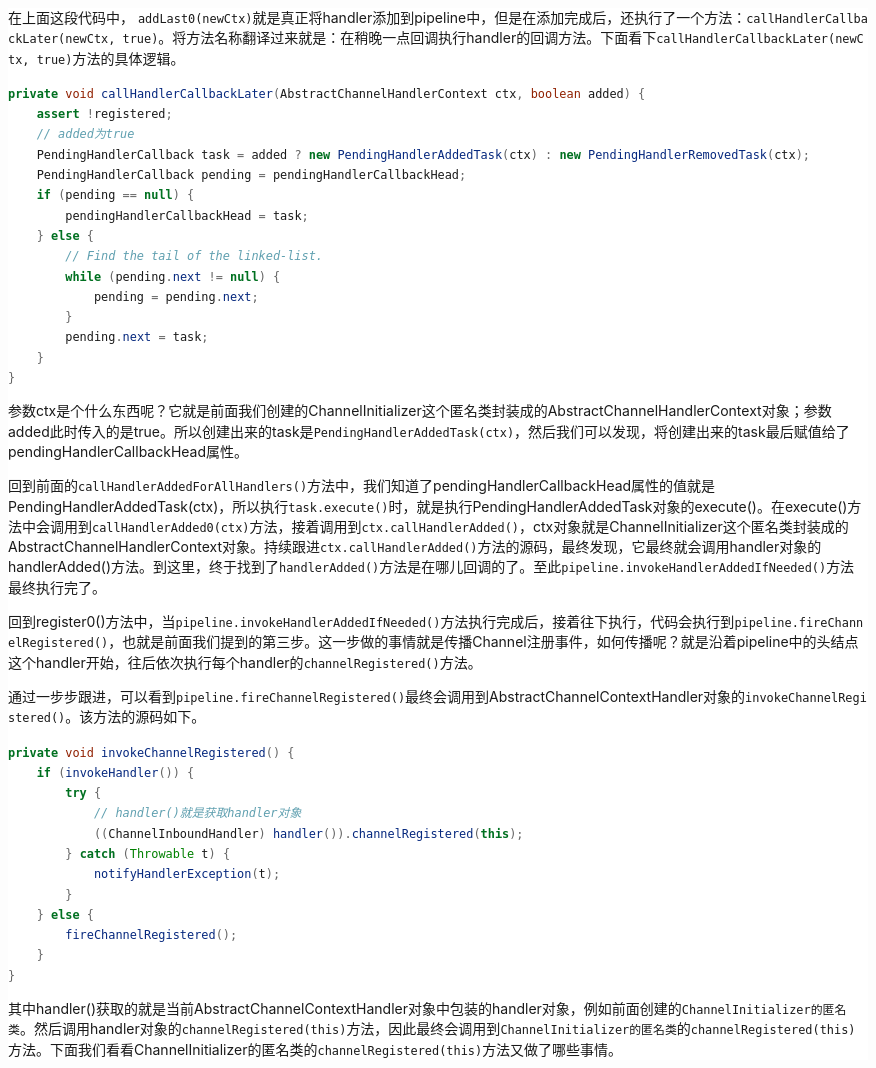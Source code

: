 在上面这段代码中， `addLast0(newCtx)`就是真正将handler添加到pipeline中，但是在添加完成后，还执行了一个方法：`callHandlerCallbackLater(newCtx, true)`。将方法名称翻译过来就是：在稍晚一点回调执行handler的回调方法。下面看下`callHandlerCallbackLater(newCtx, true)`方法的具体逻辑。

```java
private void callHandlerCallbackLater(AbstractChannelHandlerContext ctx, boolean added) {
    assert !registered;
    // added为true
    PendingHandlerCallback task = added ? new PendingHandlerAddedTask(ctx) : new PendingHandlerRemovedTask(ctx);
    PendingHandlerCallback pending = pendingHandlerCallbackHead;
    if (pending == null) {
        pendingHandlerCallbackHead = task;
    } else {
        // Find the tail of the linked-list.
        while (pending.next != null) {
            pending = pending.next;
        }
        pending.next = task;
    }
}
```

参数ctx是个什么东西呢？它就是前面我们创建的ChannelInitializer这个匿名类封装成的AbstractChannelHandlerContext对象；参数added此时传入的是true。所以创建出来的task是`PendingHandlerAddedTask(ctx)`，然后我们可以发现，将创建出来的task最后赋值给了pendingHandlerCallbackHead属性。

回到前面的`callHandlerAddedForAllHandlers()`方法中，我们知道了pendingHandlerCallbackHead属性的值就是PendingHandlerAddedTask(ctx)，所以执行`task.execute()`时，就是执行PendingHandlerAddedTask对象的execute()。在execute()方法中会调用到`callHandlerAdded0(ctx)`方法，接着调用到`ctx.callHandlerAdded()`，ctx对象就是ChannelInitializer这个匿名类封装成的AbstractChannelHandlerContext对象。持续跟进`ctx.callHandlerAdded()`方法的源码，最终发现，它最终就会调用handler对象的handlerAdded()方法。到这里，终于找到了`handlerAdded()`方法是在哪儿回调的了。至此`pipeline.invokeHandlerAddedIfNeeded()`方法最终执行完了。

回到register0()方法中，当`pipeline.invokeHandlerAddedIfNeeded()`方法执行完成后，接着往下执行，代码会执行到`pipeline.fireChannelRegistered()`，也就是前面我们提到的第三步。这一步做的事情就是传播Channel注册事件，如何传播呢？就是沿着pipeline中的头结点这个handler开始，往后依次执行每个handler的`channelRegistered()`方法。

通过一步步跟进，可以看到`pipeline.fireChannelRegistered()`最终会调用到AbstractChannelContextHandler对象的`invokeChannelRegistered()`。该方法的源码如下。

```java
private void invokeChannelRegistered() {
    if (invokeHandler()) {
        try {
            // handler()就是获取handler对象
            ((ChannelInboundHandler) handler()).channelRegistered(this);
        } catch (Throwable t) {
            notifyHandlerException(t);
        }
    } else {
        fireChannelRegistered();
    }
}
```

其中handler()获取的就是当前AbstractChannelContextHandler对象中包装的handler对象，例如前面创建的`ChannelInitializer的匿名类`。然后调用handler对象的`channelRegistered(this)`方法，因此最终会调用到`ChannelInitializer的匿名类`的`channelRegistered(this)`方法。下面我们看看ChannelInitializer的匿名类的`channelRegistered(this)`方法又做了哪些事情。
